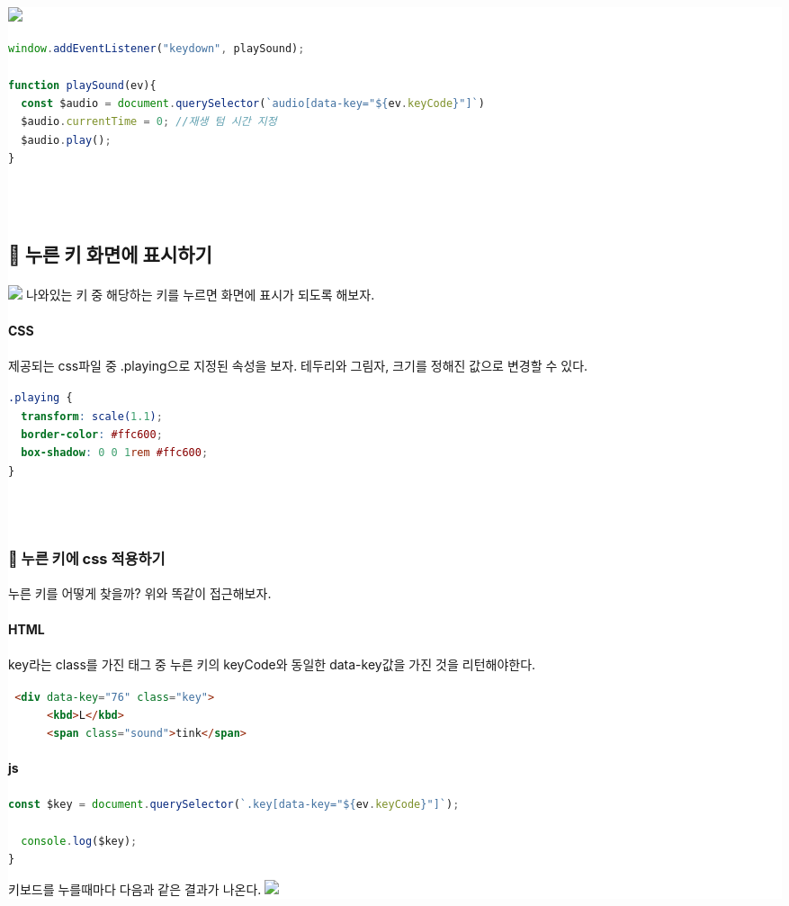 ![](https://images.velog.io/images/gygy/post/d671a731-8829-4a03-a3f3-45acf5277367/image.png)

```js
window.addEventListener("keydown", playSound);

function playSound(ev){
  const $audio = document.querySelector(`audio[data-key="${ev.keyCode}"]`)
  $audio.currentTime = 0; //재생 텀 시간 지정
  $audio.play();
}
```
<br>
<br>

## 🥁 누른 키 화면에 표시하기
![](https://images.velog.io/images/gygy/post/3f7039ed-400f-4f3e-9ac8-713d08d13fa7/image.png)
나와있는 키 중 해당하는 키를 누르면 화면에 표시가 되도록 해보자.

#### CSS
제공되는 css파일 중 .playing으로 지정된 속성을 보자.
테두리와 그림자, 크기를 정해진 값으로 변경할 수 있다.

```css
.playing {
  transform: scale(1.1);
  border-color: #ffc600;
  box-shadow: 0 0 1rem #ffc600;
}
```
<br>

<br>

### 🎵 누른 키에 css 적용하기
누른 키를 어떻게 찾을까?
위와 똑같이 접근해보자.
#### HTML
key라는 class를 가진 태그 중 누른 키의 keyCode와 동일한 data-key값을 가진 것을 리턴해야한다.
```html
 <div data-key="76" class="key">
      <kbd>L</kbd>
      <span class="sound">tink</span>
   ```
#### js
```js
const $key = document.querySelector(`.key[data-key="${ev.keyCode}"]`);

  console.log($key);
}
```
키보드를 누를때마다 다음과 같은 결과가 나온다.
![](https://images.velog.io/images/gygy/post/58be0f33-ae42-417f-961e-63c22364c319/image.png)
